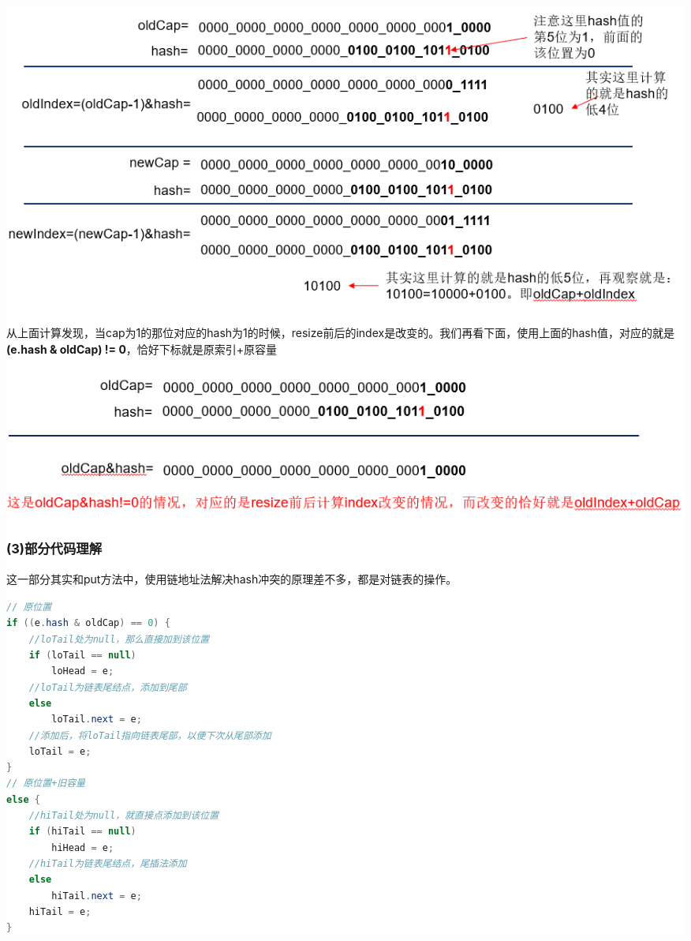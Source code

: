 ![](../../../assert/resize2.png)

​	从上面计算发现，当cap为1的那位对应的hash为1的时候，resize前后的index是改变的。我们再看下面，使用上面的hash值，对应的就是 **(e.hash & oldCap) != 0**，恰好下标就是原索引+原容量

![](../../../assert/resize4.png)

### (3)部分代码理解

​	这一部分其实和put方法中，使用链地址法解决hash冲突的原理差不多，都是对链表的操作。

```java
// 原位置
if ((e.hash & oldCap) == 0) {
    //loTail处为null，那么直接加到该位置
    if (loTail == null) 
        loHead = e;
    //loTail为链表尾结点，添加到尾部
    else
        loTail.next = e;
    //添加后，将loTail指向链表尾部，以便下次从尾部添加
    loTail = e;
}
// 原位置+旧容量
else {
    //hiTail处为null，就直接点添加到该位置
    if (hiTail == null)
        hiHead = e;
    //hiTail为链表尾结点，尾插法添加
    else
        hiTail.next = e;
    hiTail = e;
}
```
